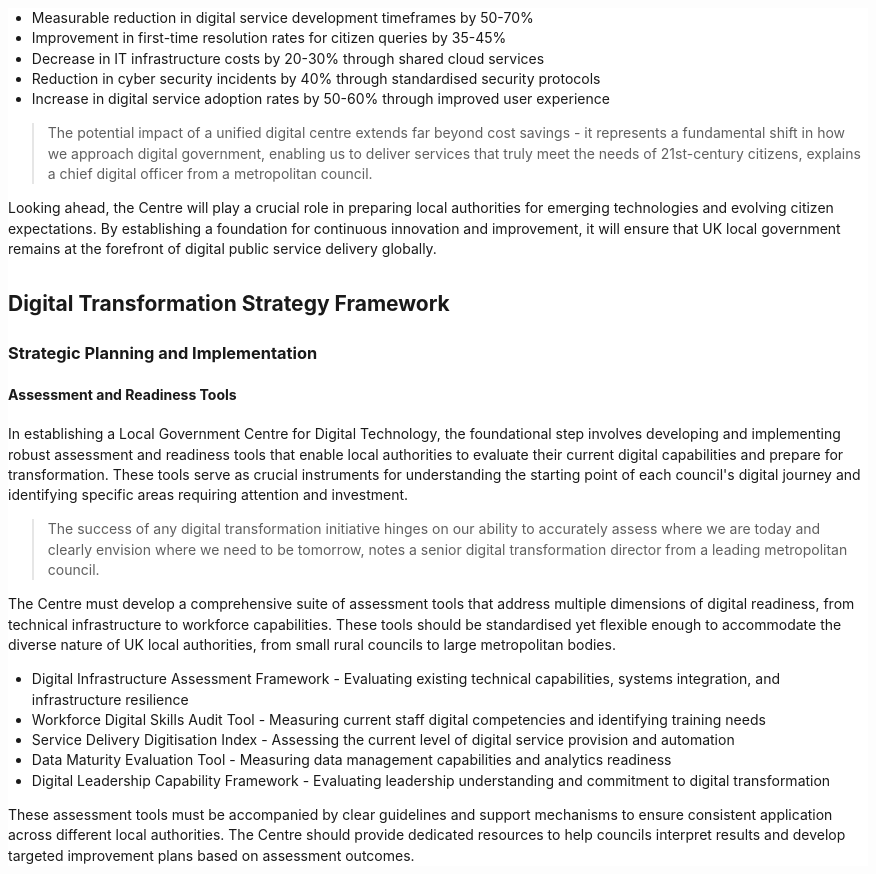 - Measurable reduction in digital service development timeframes by 50-70%
- Improvement in first-time resolution rates for citizen queries by 35-45%
- Decrease in IT infrastructure costs by 20-30% through shared cloud services
- Reduction in cyber security incidents by 40% through standardised security protocols
- Increase in digital service adoption rates by 50-60% through improved user experience

> The potential impact of a unified digital centre extends far beyond cost savings - it represents a fundamental shift in how we approach digital government, enabling us to deliver services that truly meet the needs of 21st-century citizens, explains a chief digital officer from a metropolitan council.

Looking ahead, the Centre will play a crucial role in preparing local authorities for emerging technologies and evolving citizen expectations. By establishing a foundation for continuous innovation and improvement, it will ensure that UK local government remains at the forefront of digital public service delivery globally.



## <a id="digital-transformation-strategy-framework"></a>Digital Transformation Strategy Framework

### <a id="strategic-planning-and-implementation"></a>Strategic Planning and Implementation

#### <a id="assessment-and-readiness-tools"></a>Assessment and Readiness Tools

In establishing a Local Government Centre for Digital Technology, the foundational step involves developing and implementing robust assessment and readiness tools that enable local authorities to evaluate their current digital capabilities and prepare for transformation. These tools serve as crucial instruments for understanding the starting point of each council's digital journey and identifying specific areas requiring attention and investment.

> The success of any digital transformation initiative hinges on our ability to accurately assess where we are today and clearly envision where we need to be tomorrow, notes a senior digital transformation director from a leading metropolitan council.

The Centre must develop a comprehensive suite of assessment tools that address multiple dimensions of digital readiness, from technical infrastructure to workforce capabilities. These tools should be standardised yet flexible enough to accommodate the diverse nature of UK local authorities, from small rural councils to large metropolitan bodies.

- Digital Infrastructure Assessment Framework - Evaluating existing technical capabilities, systems integration, and infrastructure resilience
- Workforce Digital Skills Audit Tool - Measuring current staff digital competencies and identifying training needs
- Service Delivery Digitisation Index - Assessing the current level of digital service provision and automation
- Data Maturity Evaluation Tool - Measuring data management capabilities and analytics readiness
- Digital Leadership Capability Framework - Evaluating leadership understanding and commitment to digital transformation

These assessment tools must be accompanied by clear guidelines and support mechanisms to ensure consistent application across different local authorities. The Centre should provide dedicated resources to help councils interpret results and develop targeted improvement plans based on assessment outcomes.
